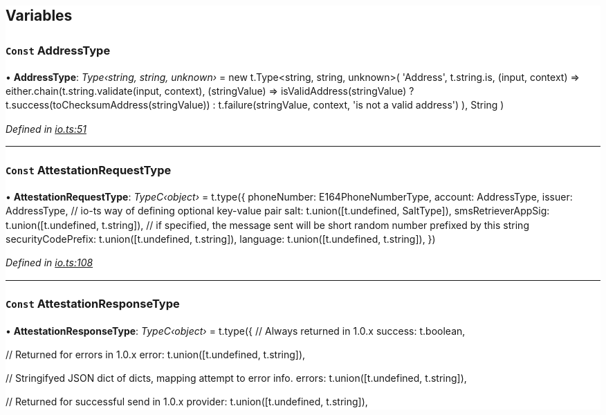 ## Variables

### `Const` AddressType

• **AddressType**: *Type‹string, string, unknown›* = new t.Type<string, string, unknown>(
  'Address',
  t.string.is,
  (input, context) =>
    either.chain(t.string.validate(input, context), (stringValue) =>
      isValidAddress(stringValue)
        ? t.success(toChecksumAddress(stringValue))
        : t.failure(stringValue, context, 'is not a valid address')
    ),
  String
)

*Defined in [io.ts:51](https://github.com/celo-org/celo-monorepo/blob/master/packages/sdk/phone-utils/src/io.ts#L51)*

___

### `Const` AttestationRequestType

• **AttestationRequestType**: *TypeC‹object›* = t.type({
  phoneNumber: E164PhoneNumberType,
  account: AddressType,
  issuer: AddressType,
  // io-ts way of defining optional key-value pair
  salt: t.union([t.undefined, SaltType]),
  smsRetrieverAppSig: t.union([t.undefined, t.string]),
  // if specified, the message sent will be short random number prefixed by this string
  securityCodePrefix: t.union([t.undefined, t.string]),
  language: t.union([t.undefined, t.string]),
})

*Defined in [io.ts:108](https://github.com/celo-org/celo-monorepo/blob/master/packages/sdk/phone-utils/src/io.ts#L108)*

___

### `Const` AttestationResponseType

• **AttestationResponseType**: *TypeC‹object›* = t.type({
  // Always returned in 1.0.x
  success: t.boolean,

  // Returned for errors in 1.0.x
  error: t.union([t.undefined, t.string]),

  // Stringifyed JSON dict of dicts, mapping attempt to error info.
  errors: t.union([t.undefined, t.string]),

  // Returned for successful send in 1.0.x
  provider: t.union([t.undefined, t.string]),
